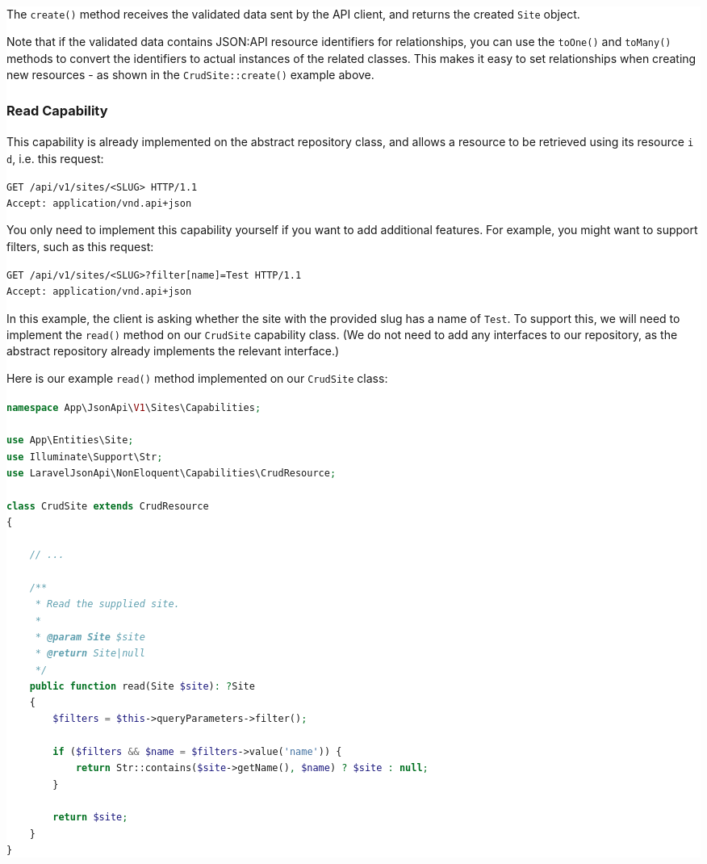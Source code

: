 The `create()` method receives the validated data sent by the API client,
and returns the created `Site` object.

Note that if the validated data contains JSON:API resource identifiers for
relationships, you can use the `toOne()` and `toMany()` methods to convert
the identifiers to actual instances of the related classes. This makes it
easy to set relationships when creating new resources - as shown in the
`CrudSite::create()` example above.

### Read Capability

This capability is already implemented on the abstract repository class, and
allows a resource to be retrieved using its resource `id`, i.e. this request:

```http
GET /api/v1/sites/<SLUG> HTTP/1.1
Accept: application/vnd.api+json
```

You only need to implement this capability yourself if you want to add
additional features. For example, you might want to support filters, such as
this request:

```http
GET /api/v1/sites/<SLUG>?filter[name]=Test HTTP/1.1
Accept: application/vnd.api+json
```

In this example, the client is asking whether the site with the provided slug
has a name of `Test`. To support this, we will need to implement the `read()`
method on our `CrudSite` capability class. (We do not need to add any
interfaces to our repository, as the abstract repository already implements
the relevant interface.)

Here is our example `read()` method implemented on our `CrudSite` class:

```php
namespace App\JsonApi\V1\Sites\Capabilities;

use App\Entities\Site;
use Illuminate\Support\Str;
use LaravelJsonApi\NonEloquent\Capabilities\CrudResource;

class CrudSite extends CrudResource
{

    // ...

    /**
     * Read the supplied site.
     *
     * @param Site $site
     * @return Site|null
     */
    public function read(Site $site): ?Site
    {
        $filters = $this->queryParameters->filter();

        if ($filters && $name = $filters->value('name')) {
            return Str::contains($site->getName(), $name) ? $site : null;
        }

        return $site;
    }
}
```
